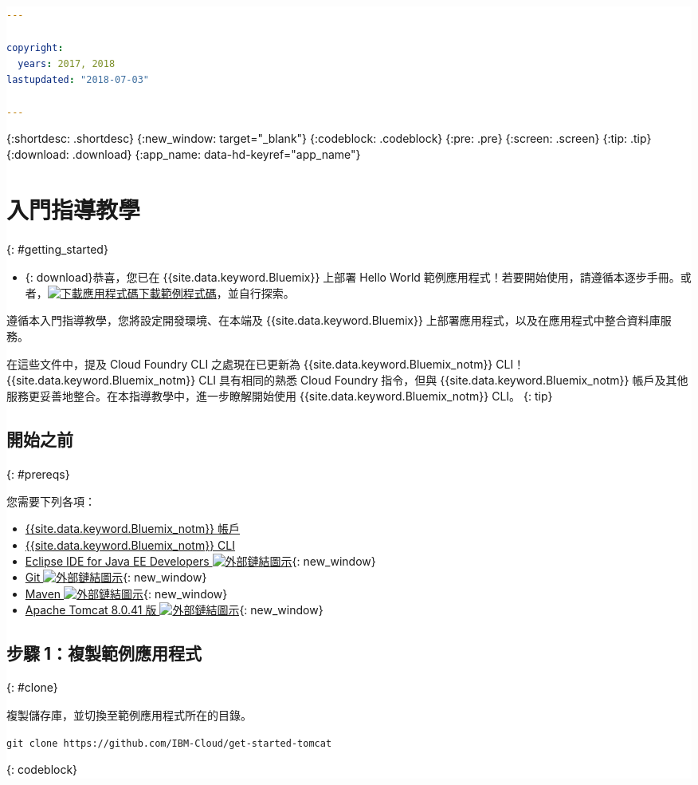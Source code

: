 ```yaml
---

copyright:
  years: 2017, 2018
lastupdated: "2018-07-03"

---
```


{:shortdesc: .shortdesc}
{:new_window: target="_blank"}
{:codeblock: .codeblock}
{:pre: .pre}
{:screen: .screen}
{:tip: .tip}
{:download: .download}
{:app_name: data-hd-keyref="app_name"}

# 入門指導教學
{: #getting_started}

* {: download}恭喜，您已在 {{site.data.keyword.Bluemix}} 上部署 Hello World 範例應用程式！若要開始使用，請遵循本逐步手冊。或者，<a class="xref" href="http://bluemix.net" target="_blank" title="（下載範例程式碼）"><img class="hidden" src="../../images/btn_starter-code.svg" alt="下載應用程式碼" />下載範例程式碼</a>，並自行探索。

遵循本入門指導教學，您將設定開發環境、在本端及 {{site.data.keyword.Bluemix}} 上部署應用程式，以及在應用程式中整合資料庫服務。

在這些文件中，提及 Cloud Foundry CLI 之處現在已更新為 {{site.data.keyword.Bluemix_notm}} CLI！{{site.data.keyword.Bluemix_notm}} CLI 具有相同的熟悉 Cloud Foundry 指令，但與 {{site.data.keyword.Bluemix_notm}} 帳戶及其他服務更妥善地整合。在本指導教學中，進一步瞭解開始使用 {{site.data.keyword.Bluemix_notm}} CLI。
{: tip}

## 開始之前
{: #prereqs}

您需要下列各項：
* [{{site.data.keyword.Bluemix_notm}} 帳戶](https://console.bluemix.net/registration/)
* [{{site.data.keyword.Bluemix_notm}} CLI](../../cli/reference/bluemix_cli/download_cli.html)
* [Eclipse IDE for Java EE Developers ![外部鏈結圖示](../../icons/launch-glyph.svg "外部鏈結圖示")](http://www.eclipse.org/downloads/packages/eclipse-ide-java-ee-developers/neon2){: new_window}
* [Git ![外部鏈結圖示](../../icons/launch-glyph.svg "外部鏈結圖示")](https://git-scm.com/downloads){: new_window}
* [Maven ![外部鏈結圖示](../../icons/launch-glyph.svg "外部鏈結圖示")](https://maven.apache.org/download.cgi){: new_window}
* [Apache Tomcat 8.0.41 版 ![外部鏈結圖示](../../icons/launch-glyph.svg "外部鏈結圖示")](https://tomcat.apache.org/download-80.cgi#8.0.41 ){: new_window}


## 步驟 1：複製範例應用程式
{: #clone}

複製儲存庫，並切換至範例應用程式所在的目錄。
  ```
git clone https://github.com/IBM-Cloud/get-started-tomcat
  ```
{: codeblock}
